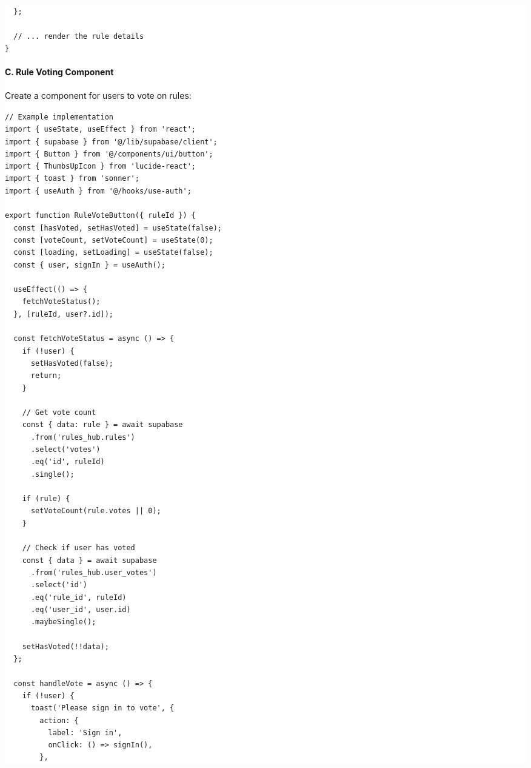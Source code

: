```tsx
  };

  // ... render the rule details
}
```

#### C. Rule Voting Component

Create a component for users to vote on rules:

```tsx
// Example implementation
import { useState, useEffect } from 'react';
import { supabase } from '@/lib/supabase/client';
import { Button } from '@/components/ui/button';
import { ThumbsUpIcon } from 'lucide-react';
import { toast } from 'sonner';
import { useAuth } from '@/hooks/use-auth';

export function RuleVoteButton({ ruleId }) {
  const [hasVoted, setHasVoted] = useState(false);
  const [voteCount, setVoteCount] = useState(0);
  const [loading, setLoading] = useState(false);
  const { user, signIn } = useAuth();

  useEffect(() => {
    fetchVoteStatus();
  }, [ruleId, user?.id]);

  const fetchVoteStatus = async () => {
    if (!user) {
      setHasVoted(false);
      return;
    }

    // Get vote count
    const { data: rule } = await supabase
      .from('rules_hub.rules')
      .select('votes')
      .eq('id', ruleId)
      .single();

    if (rule) {
      setVoteCount(rule.votes || 0);
    }

    // Check if user has voted
    const { data } = await supabase
      .from('rules_hub.user_votes')
      .select('id')
      .eq('rule_id', ruleId)
      .eq('user_id', user.id)
      .maybeSingle();

    setHasVoted(!!data);
  };

  const handleVote = async () => {
    if (!user) {
      toast('Please sign in to vote', {
        action: {
          label: 'Sign in',
          onClick: () => signIn(),
        },
```